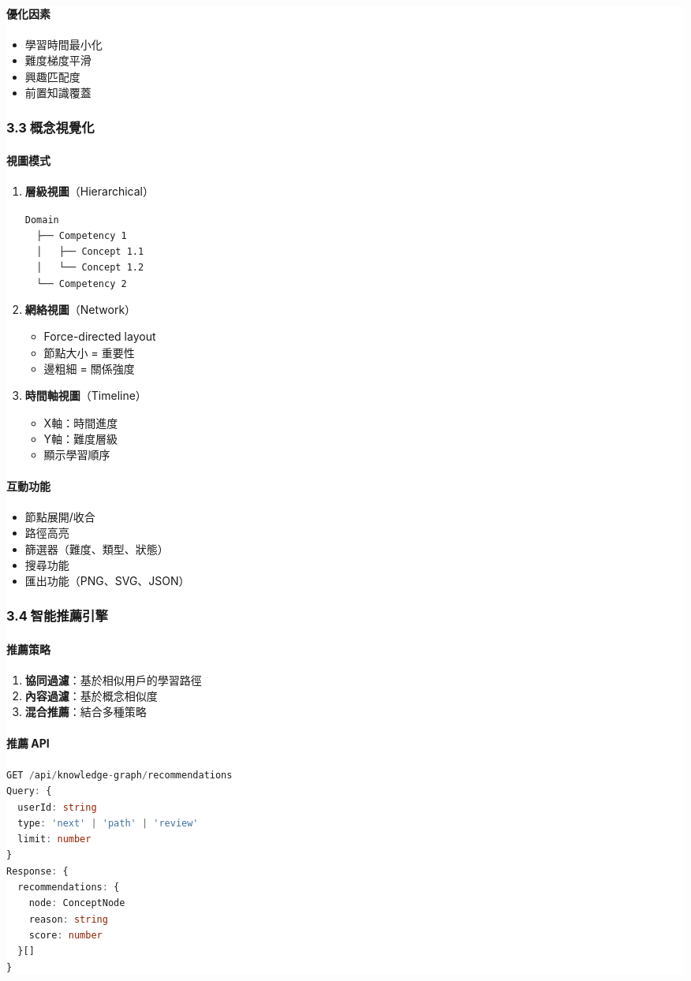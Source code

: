 #### 優化因素
- 學習時間最小化
- 難度梯度平滑
- 興趣匹配度
- 前置知識覆蓋

### 3.3 概念視覺化

#### 視圖模式
1. **層級視圖**（Hierarchical）
   ```
   Domain
     ├── Competency 1
     │   ├── Concept 1.1
     │   └── Concept 1.2
     └── Competency 2
   ```

2. **網絡視圖**（Network）
   - Force-directed layout
   - 節點大小 = 重要性
   - 邊粗細 = 關係強度

3. **時間軸視圖**（Timeline）
   - X軸：時間進度
   - Y軸：難度層級
   - 顯示學習順序

#### 互動功能
- 節點展開/收合
- 路徑高亮
- 篩選器（難度、類型、狀態）
- 搜尋功能
- 匯出功能（PNG、SVG、JSON）

### 3.4 智能推薦引擎

#### 推薦策略
1. **協同過濾**：基於相似用戶的學習路徑
2. **內容過濾**：基於概念相似度
3. **混合推薦**：結合多種策略

#### 推薦 API
```typescript
GET /api/knowledge-graph/recommendations
Query: {
  userId: string
  type: 'next' | 'path' | 'review'
  limit: number
}
Response: {
  recommendations: {
    node: ConceptNode
    reason: string
    score: number
  }[]
}
```
